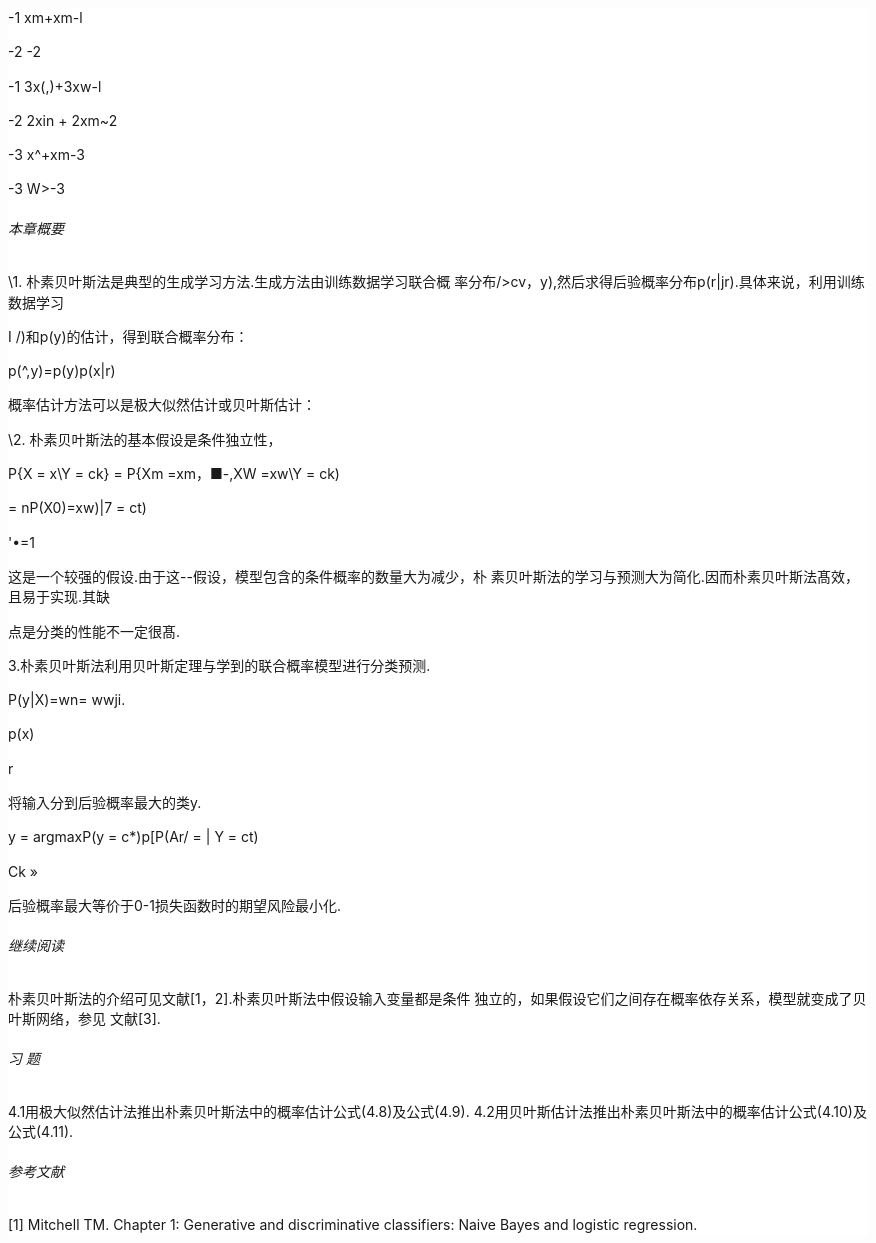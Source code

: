 -1    xm+xm-l

-2    -2

-1    3x(,)+3xw-l

-2    2xin + 2xm~2

-3    x^+xm-3

-3    W>-3





###### 本章概要

\1.    朴素贝叶斯法是典型的生成学习方法.生成方法由训练数据学习联合概 率分布/>cv，y),然后求得后验概率分布p(r|jr).具体来说，利用训练数据学习

I /)和p(y)的估计，得到联合概率分布：

p(^,y)=p(y)p(x|r)

概率估计方法可以是极大似然估计或贝叶斯估计：

\2.    朴素贝叶斯法的基本假设是条件独立性，

P{X = x\Y = ck} = P{Xm =xm，■-,XW =xw\Y = ck)

= nP(X0)=xw)|7 = ct)

'•=1

这是一个较强的假设.由于这--假设，模型包含的条件概率的数量大为减少，朴 素贝叶斯法的学习与预测大为简化.因而朴素贝叶斯法髙效，且易于实现.其缺

点是分类的性能不一定很髙.

3.朴素贝叶斯法利用贝叶斯定理与学到的联合概率模型进行分类预测.

P(y|X)=wn= wwji.

p(x)

r

将输入分到后验概率最大的类y.

y = argmaxP(y = c*)p[P(Ar/ =    | Y = ct)

Ck »

后验概率最大等价于0-1损失函数时的期望风险最小化.

###### 继续阅读

朴素贝叶斯法的介绍可见文献[1，2].朴素贝叶斯法中假设输入变量都是条件 独立的，如果假设它们之间存在概率依存关系，模型就变成了贝叶斯网络，参见 文献[3].

###### 习 题

4.1用极大似然估计法推出朴素贝叶斯法中的概率估计公式(4.8)及公式(4.9). 4.2用贝叶斯估计法推出朴素贝叶斯法中的概率估计公式(4.10)及公式(4.11).

###### 参考文献

[1]    Mitchell TM. Chapter 1: Generative and discriminative classifiers: Naive Bayes and logistic regression.
